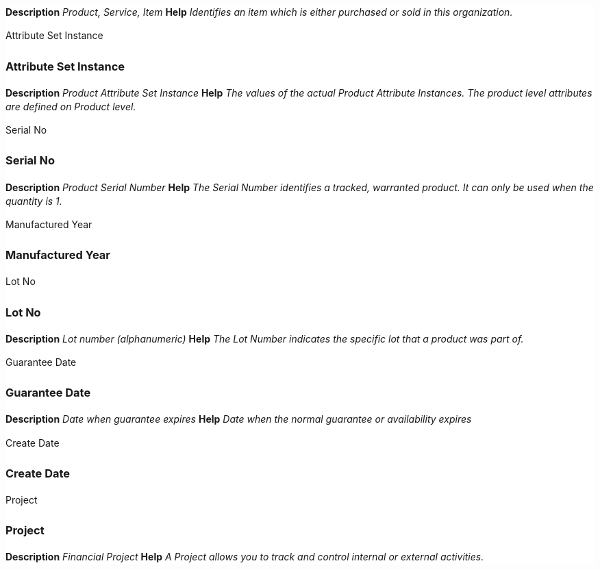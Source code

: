 **Description**
 *Product, Service, Item*
**Help**
 *Identifies an item which is either purchased or sold in this organization.*

Attribute Set Instance
### Attribute Set Instance

**Description**
 *Product Attribute Set Instance*
**Help**
 *The values of the actual Product Attribute Instances.  The product level attributes are defined on Product level.*

Serial No
### Serial No

**Description**
 *Product Serial Number*
**Help**
 *The Serial Number identifies a tracked, warranted product.  It can only be used when the quantity is 1.*

Manufactured Year
### Manufactured Year


Lot No
### Lot No

**Description**
 *Lot number (alphanumeric)*
**Help**
 *The Lot Number indicates the specific lot that a product was part of.*

Guarantee Date
### Guarantee Date

**Description**
 *Date when guarantee expires*
**Help**
 *Date when the normal guarantee or availability expires*

Create Date
### Create Date


Project
### Project

**Description**
 *Financial Project*
**Help**
 *A Project allows you to track and control internal or external activities.*
